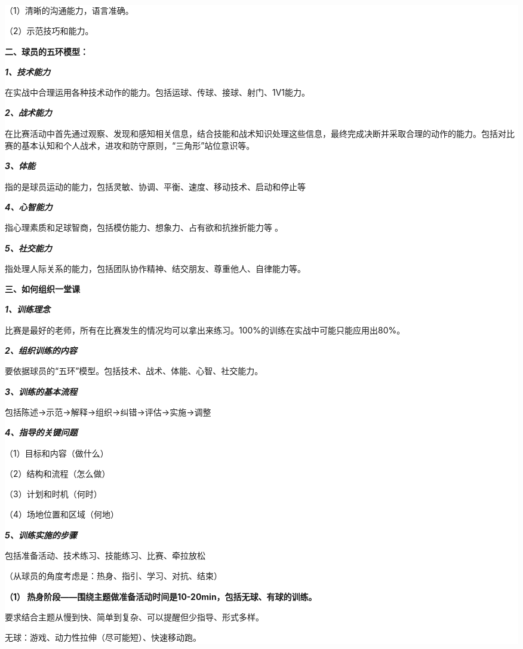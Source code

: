 （1）清晰的沟通能力，语言准确。

（2）示范技巧和能力。 

 

**二、球员的五环模型：**

***1、技术能力***

在实战中合理运用各种技术动作的能力。包括运球、传球、接球、射门、1V1能力。

***2、战术能力***

在比赛活动中首先通过观察、发现和感知相关信息，结合技能和战术知识处理这些信息，最终完成决断并采取合理的动作的能力。包括对比赛的基本认知和个人战术，进攻和防守原则，“三角形”站位意识等。

***3、体能***

指的是球员运动的能力，包括灵敏、协调、平衡、速度、移动技术、启动和停止等

***4、心智能力***

指心理素质和足球智商，包括模仿能力、想象力、占有欲和抗挫折能力等 。

***5、社交能力***

指处理人际关系的能力，包括团队协作精神、结交朋友、尊重他人、自律能力等。

 

**三、如何组织一堂课**

***1、训练理念***

比赛是最好的老师，所有在比赛发生的情况均可以拿出来练习。100%的训练在实战中可能只能应用出80%。

***2、组织训练的内容***

要依据球员的“五环”模型。包括技术、战术、体能、心智、社交能力。

***3、训练的基本流程***

包括陈述->示范->解释->组织->纠错->评估->实施->调整

***4、指导的关键问题***

（1）目标和内容（做什么）

（2）结构和流程（怎么做）

（3）计划和时机（何时）

（4）场地位置和区域（何地）

 

***5、训练实施的步骤***

包括准备活动、技术练习、技能练习、比赛、牵拉放松

（从球员的角度考虑是：热身、指引、学习、对抗、结束）

**（1）   热身阶段——围绕主题做准备活动时间是10-20min，包括无球、有球的训练。**

要求结合主题从慢到快、简单到复杂、可以提醒但少指导、形式多样。

无球：游戏、动力性拉伸（尽可能短）、快速移动跑。
